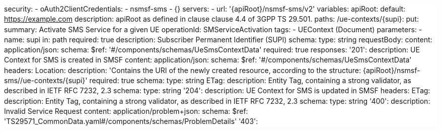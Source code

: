 security:
\- oAuth2ClientCredentials:
\- nsmsf-sms
\- {}
servers:
\- url: \'{apiRoot}/nsmsf-sms/v2\'
variables:
apiRoot:
default: https://example.com
description: apiRoot as defined in clause clause 4.4 of 3GPP TS 29.501.
paths:
/ue-contexts/{supi}:
put:
summary: Activate SMS Service for a given UE
operationId: SMServiceActivation
tags:
\- UEContext (Document)
parameters:
\- name: supi
in: path
required: true
description: Subscriber Permanent Identifier (SUPI)
schema:
type: string
requestBody:
content:
application/json:
schema:
\$ref: \'#/components/schemas/UeSmsContextData\'
required: true
responses:
\'201\':
description: UE Context for SMS is created in SMSF
content:
application/json:
schema:
\$ref: \'#/components/schemas/UeSmsContextData\'
headers:
Location:
description: \'Contains the URI of the newly created resource, according to
the structure: {apiRoot}/nsmsf-sms/\/ue-contexts/{supi}\'
required: true
schema:
type: string
ETag:
description: Entity Tag, containing a strong validator, as described in IETF
RFC 7232, 2.3
schema:
type: string
\'204\':
description: UE Context for SMS is updated in SMSF
headers:
ETag:
description: Entity Tag, containing a strong validator, as described in IETF
RFC 7232, 2.3
schema:
type: string
\'400\':
description: Invalid Service Request
content:
application/problem+json:
schema:
\$ref: \'TS29571_CommonData.yaml#/components/schemas/ProblemDetails\'
\'403\':